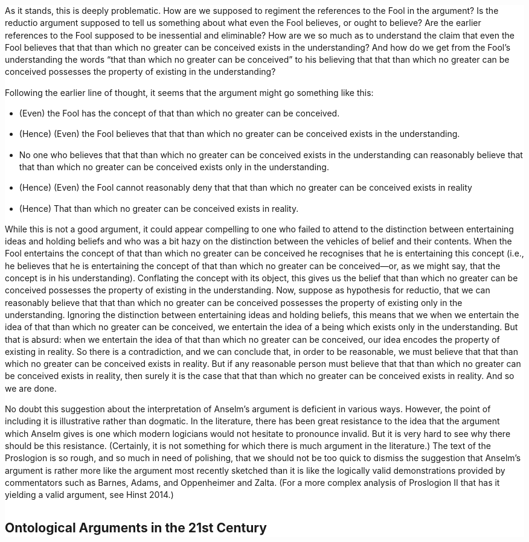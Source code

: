As it stands, this is deeply problematic. How are we supposed to regiment the references to the Fool in the argument? Is the reductio argument supposed to tell us something about what even the Fool believes, or ought to believe? Are the earlier references to the Fool supposed to be inessential and eliminable? How are we so much as to understand the claim that even the Fool believes that that than which no greater can be conceived exists in the understanding? And how do we get from the Fool’s understanding the words “that than which no greater can be conceived” to his believing that that than which no greater can be conceived possesses the property of existing in the understanding?

Following the earlier line of thought, it seems that the argument might go something like this:

- (Even) the Fool has the concept of that than which no greater can be conceived.

- (Hence) (Even) the Fool believes that that than which no greater can be conceived exists in the understanding.

- No one who believes that that than which no greater can be conceived exists in the understanding can reasonably believe that that than which no greater can be conceived exists only in the understanding.

- (Hence) (Even) the Fool cannot reasonably deny that that than which no greater can be conceived exists in reality

- (Hence) That than which no greater can be conceived exists in reality.

While this is not a good argument, it could appear compelling to one who failed to attend to the distinction between entertaining ideas and holding beliefs and who was a bit hazy on the distinction between the vehicles of belief and their contents. When the Fool entertains the concept of that than which no greater can be conceived he recognises that he is entertaining this concept (i.e., he believes that he is entertaining the concept of that than which no greater can be conceived—or, as we might say, that the concept is in his understanding). Conflating the concept with its object, this gives us the belief that than which no greater can be conceived possesses the property of existing in the understanding. Now, suppose as hypothesis for reductio, that we can reasonably believe that that than which no greater can be conceived possesses the property of existing only in the understanding. Ignoring the distinction between entertaining ideas and holding beliefs, this means that we when we entertain the idea of that than which no greater can be conceived, we entertain the idea of a being which exists only in the understanding. But that is absurd: when we entertain the idea of that than which no greater can be conceived, our idea encodes the property of existing in reality. So there is a contradiction, and we can conclude that, in order to be reasonable, we must believe that that than which no greater can be conceived exists in reality. But if any reasonable person must believe that that than which no greater can be conceived exists in reality, then surely it is the case that that than which no greater can be conceived exists in reality. And so we are done.

No doubt this suggestion about the interpretation of Anselm’s argument is deficient in various ways. However, the point of including it is illustrative rather than dogmatic. In the literature, there has been great resistance to the idea that the argument which Anselm gives is one which modern logicians would not hesitate to pronounce invalid. But it is very hard to see why there should be this resistance. (Certainly, it is not something for which there is much argument in the literature.) The text of the Proslogion is so rough, and so much in need of polishing, that we should not be too quick to dismiss the suggestion that Anselm’s argument is rather more like the argument most recently sketched than it is like the logically valid demonstrations provided by commentators such as Barnes, Adams, and Oppenheimer and Zalta. (For a more complex analysis of Proslogion II that has it yielding a valid argument, see Hinst 2014.)

## Ontological Arguments in the 21st Century
